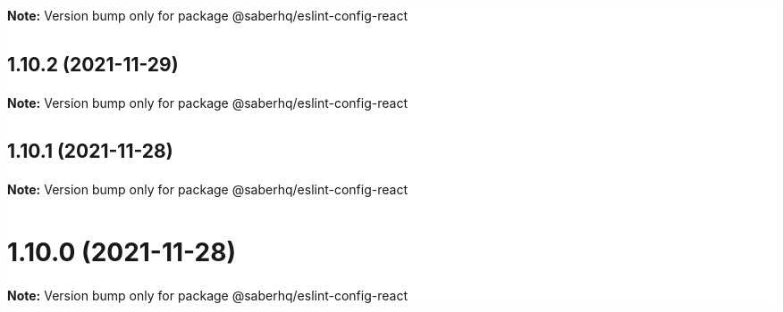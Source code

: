 **Note:** Version bump only for package @saberhq/eslint-config-react

## 1.10.2 (2021-11-29)

**Note:** Version bump only for package @saberhq/eslint-config-react

## 1.10.1 (2021-11-28)

**Note:** Version bump only for package @saberhq/eslint-config-react

# 1.10.0 (2021-11-28)

**Note:** Version bump only for package @saberhq/eslint-config-react
